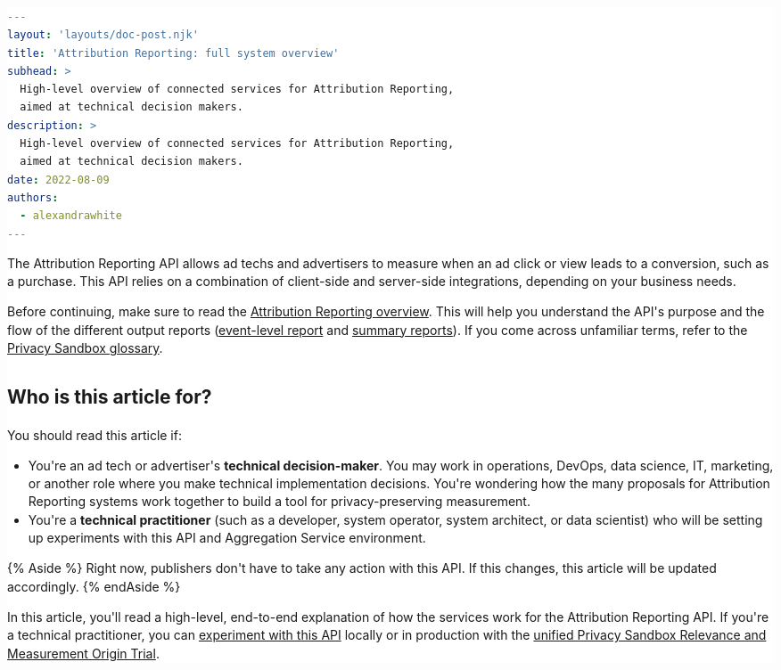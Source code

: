 ```yaml
---
layout: 'layouts/doc-post.njk'
title: 'Attribution Reporting: full system overview'
subhead: >
  High-level overview of connected services for Attribution Reporting,
  aimed at technical decision makers. 
description: >
  High-level overview of connected services for Attribution Reporting,
  aimed at technical decision makers.
date: 2022-08-09
authors:
  - alexandrawhite
---
```


<style type="text/css">
	.type figcaption {text-align:left;}
</style>

The Attribution Reporting API allows ad techs and advertisers to measure when an
ad click or view leads to a conversion, such as a purchase. This API relies on
a combination of client-side and server-side integrations, depending on your
business needs.

Before continuing, make sure to read the
[Attribution Reporting overview](/docs/privacy-sandbox/attribution-reporting).
This will help you understand the API's purpose and the flow of the different output reports
([event-level report](/docs/privacy-sandbox/attribution-reporting/#event-level-reports)
and [summary reports](/docs/privacy-sandbox/summary-reports/)).
If you come across unfamiliar terms, refer to the
[Privacy Sandbox glossary](/docs/privacy-sandbox/glossary/).

## Who is this article for?

You should read this article if:

*  You're an ad tech or advertiser's **technical decision-maker**. You may work
   in operations, DevOps, data science, IT, marketing, or another role where
   you make technical implementation decisions. You're wondering how the many
   proposals for Attribution Reporting systems work together to build a tool
   for privacy-preserving measurement.
*  You're a **technical practitioner** (such as a developer, system operator,
   system architect, or data scientist) who will be setting up experiments with
   this API and Aggregation Service environment.

{% Aside %}
Right now, publishers don't have to take any action with this API. If this changes, this article will be updated accordingly.
{% endAside %}

In this article, you'll read a high-level, end-to-end explanation of how the
services work for the Attribution Reporting API. If you're a technical
practitioner, you can
[experiment with this API](/docs/privacy-sandbox/attribution-reporting-experiment/)
locally or in production with the
[unified Privacy Sandbox Relevance and Measurement Origin Trial](/blog/privacy-sandbox-unified-origin-trial/).
